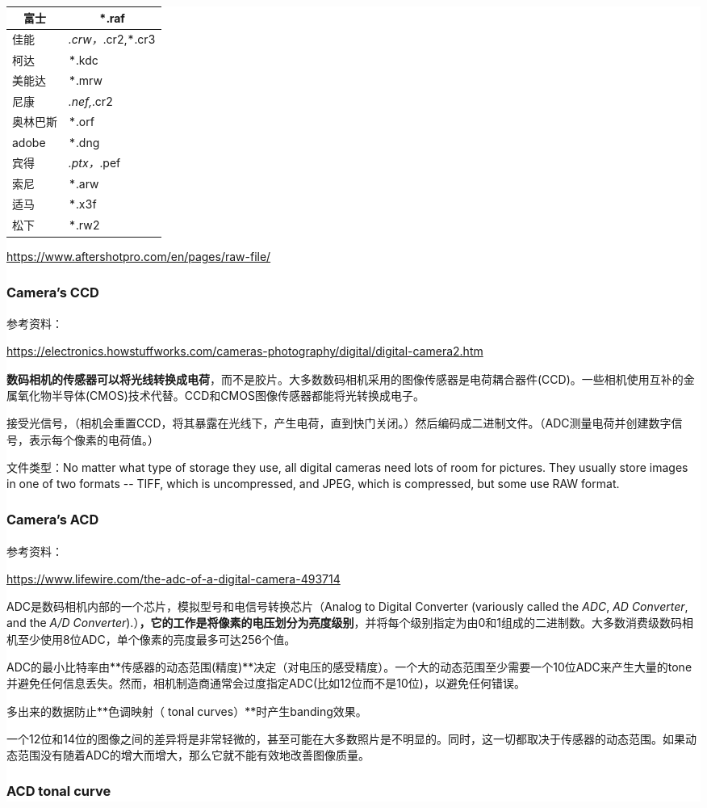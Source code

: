 | 富士     | *.raf              |
| -------- | ------------------ |
| 佳能     | *.crw，*.cr2,*.cr3 |
| 柯达     | *.kdc              |
| 美能达   | *.mrw              |
| 尼康     | *.nef,*.cr2        |
| 奥林巴斯 | *.orf              |
| adobe    | *.dng              |
| 宾得     | *.ptx，*.pef       |
| 索尼     | *.arw              |
| 适马     | *.x3f              |
| 松下     | *.rw2              |

https://www.aftershotpro.com/en/pages/raw-file/

###  Camera’s CCD

参考资料：

https://electronics.howstuffworks.com/cameras-photography/digital/digital-camera2.htm

​	**数码相机的传感器可以将光线转换成电荷**，而不是胶片。大多数数码相机采用的图像传感器是电荷耦合器件(CCD)。一些相机使用互补的金属氧化物半导体(CMOS)技术代替。CCD和CMOS图像传感器都能将光转换成电子。

接受光信号，（相机会重置CCD，将其暴露在光线下，产生电荷，直到快门关闭。）然后编码成二进制文件。（ADC测量电荷并创建数字信号，表示每个像素的电荷值。）

文件类型：No matter what type of storage they use, all digital cameras need lots of room for pictures. They usually store images in one of two formats -- TIFF, which is uncompressed, and JPEG, which is compressed, but some use RAW format. 

### Camera’s ACD

参考资料：

https://www.lifewire.com/the-adc-of-a-digital-camera-493714

ADC是数码相机内部的一个芯片，模拟型号和电信号转换芯片（Analog to Digital Converter (variously called the *ADC*, *AD Converter*, and the *A/D Converter*).）**，它的工作是将像素的电压划分为亮度级别**，并将每个级别指定为由0和1组成的二进制数。大多数消费级数码相机至少使用8位ADC，单个像素的亮度最多可达256个值。

ADC的最小比特率由**传感器的动态范围(精度)**决定（对电压的感受精度）。一个大的动态范围至少需要一个10位ADC来产生大量的tone并避免任何信息丢失。然而，相机制造商通常会过度指定ADC(比如12位而不是10位)，以避免任何错误。

多出来的数据防止**色调映射（ tonal curves）**时产生banding效果。

一个12位和14位的图像之间的差异将是非常轻微的，甚至可能在大多数照片是不明显的。同时，这一切都取决于传感器的动态范围。如果动态范围没有随着ADC的增大而增大，那么它就不能有效地改善图像质量。

### ACD tonal curve
